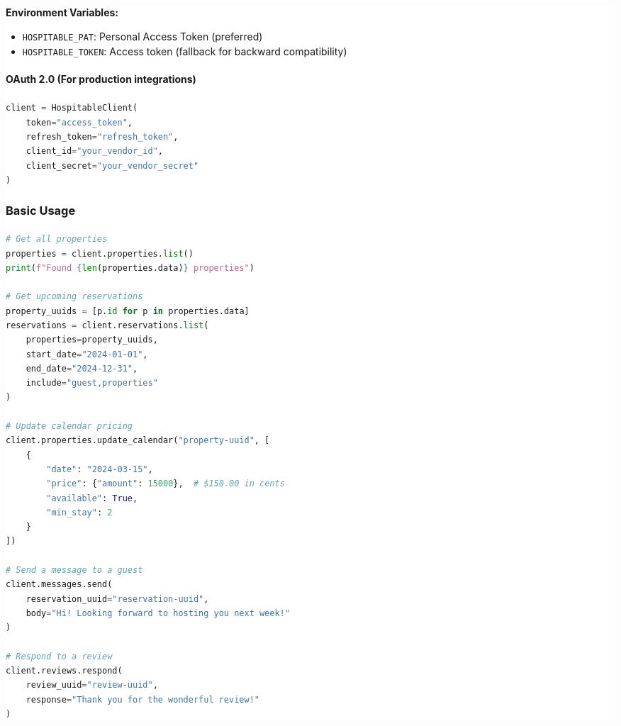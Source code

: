 **Environment Variables:**
- `HOSPITABLE_PAT`: Personal Access Token (preferred)
- `HOSPITABLE_TOKEN`: Access token (fallback for backward compatibility)

#### OAuth 2.0 (For production integrations)

```python
client = HospitableClient(
    token="access_token",
    refresh_token="refresh_token",
    client_id="your_vendor_id",
    client_secret="your_vendor_secret"
)
```

### Basic Usage

```python
# Get all properties
properties = client.properties.list()
print(f"Found {len(properties.data)} properties")

# Get upcoming reservations
property_uuids = [p.id for p in properties.data]
reservations = client.reservations.list(
    properties=property_uuids,
    start_date="2024-01-01",
    end_date="2024-12-31",
    include="guest,properties"
)

# Update calendar pricing
client.properties.update_calendar("property-uuid", [
    {
        "date": "2024-03-15",
        "price": {"amount": 15000},  # $150.00 in cents
        "available": True,
        "min_stay": 2
    }
])

# Send a message to a guest
client.messages.send(
    reservation_uuid="reservation-uuid",
    body="Hi! Looking forward to hosting you next week!"
)

# Respond to a review
client.reviews.respond(
    review_uuid="review-uuid", 
    response="Thank you for the wonderful review!"
)
```
